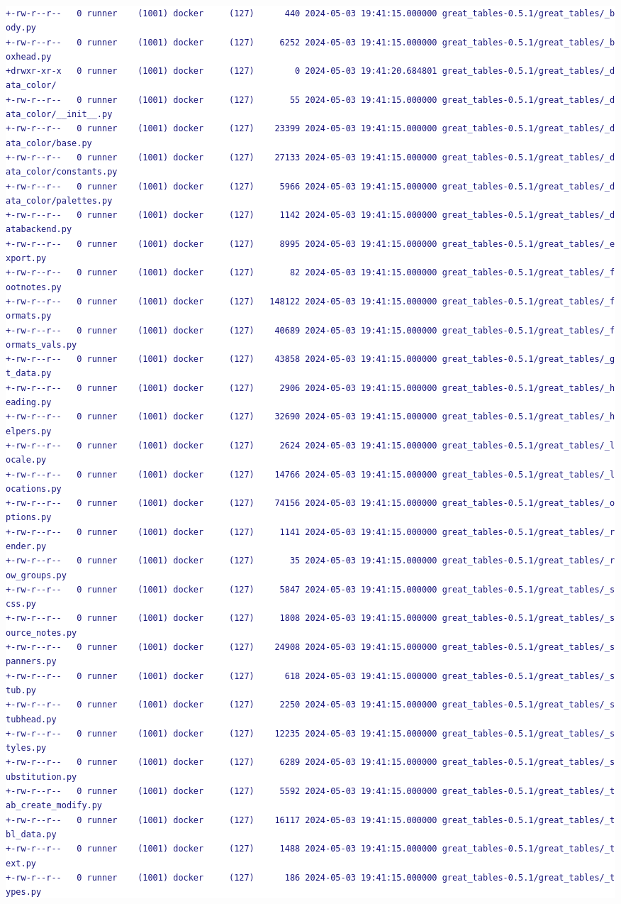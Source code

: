 ```diff
+-rw-r--r--   0 runner    (1001) docker     (127)      440 2024-05-03 19:41:15.000000 great_tables-0.5.1/great_tables/_body.py
+-rw-r--r--   0 runner    (1001) docker     (127)     6252 2024-05-03 19:41:15.000000 great_tables-0.5.1/great_tables/_boxhead.py
+drwxr-xr-x   0 runner    (1001) docker     (127)        0 2024-05-03 19:41:20.684801 great_tables-0.5.1/great_tables/_data_color/
+-rw-r--r--   0 runner    (1001) docker     (127)       55 2024-05-03 19:41:15.000000 great_tables-0.5.1/great_tables/_data_color/__init__.py
+-rw-r--r--   0 runner    (1001) docker     (127)    23399 2024-05-03 19:41:15.000000 great_tables-0.5.1/great_tables/_data_color/base.py
+-rw-r--r--   0 runner    (1001) docker     (127)    27133 2024-05-03 19:41:15.000000 great_tables-0.5.1/great_tables/_data_color/constants.py
+-rw-r--r--   0 runner    (1001) docker     (127)     5966 2024-05-03 19:41:15.000000 great_tables-0.5.1/great_tables/_data_color/palettes.py
+-rw-r--r--   0 runner    (1001) docker     (127)     1142 2024-05-03 19:41:15.000000 great_tables-0.5.1/great_tables/_databackend.py
+-rw-r--r--   0 runner    (1001) docker     (127)     8995 2024-05-03 19:41:15.000000 great_tables-0.5.1/great_tables/_export.py
+-rw-r--r--   0 runner    (1001) docker     (127)       82 2024-05-03 19:41:15.000000 great_tables-0.5.1/great_tables/_footnotes.py
+-rw-r--r--   0 runner    (1001) docker     (127)   148122 2024-05-03 19:41:15.000000 great_tables-0.5.1/great_tables/_formats.py
+-rw-r--r--   0 runner    (1001) docker     (127)    40689 2024-05-03 19:41:15.000000 great_tables-0.5.1/great_tables/_formats_vals.py
+-rw-r--r--   0 runner    (1001) docker     (127)    43858 2024-05-03 19:41:15.000000 great_tables-0.5.1/great_tables/_gt_data.py
+-rw-r--r--   0 runner    (1001) docker     (127)     2906 2024-05-03 19:41:15.000000 great_tables-0.5.1/great_tables/_heading.py
+-rw-r--r--   0 runner    (1001) docker     (127)    32690 2024-05-03 19:41:15.000000 great_tables-0.5.1/great_tables/_helpers.py
+-rw-r--r--   0 runner    (1001) docker     (127)     2624 2024-05-03 19:41:15.000000 great_tables-0.5.1/great_tables/_locale.py
+-rw-r--r--   0 runner    (1001) docker     (127)    14766 2024-05-03 19:41:15.000000 great_tables-0.5.1/great_tables/_locations.py
+-rw-r--r--   0 runner    (1001) docker     (127)    74156 2024-05-03 19:41:15.000000 great_tables-0.5.1/great_tables/_options.py
+-rw-r--r--   0 runner    (1001) docker     (127)     1141 2024-05-03 19:41:15.000000 great_tables-0.5.1/great_tables/_render.py
+-rw-r--r--   0 runner    (1001) docker     (127)       35 2024-05-03 19:41:15.000000 great_tables-0.5.1/great_tables/_row_groups.py
+-rw-r--r--   0 runner    (1001) docker     (127)     5847 2024-05-03 19:41:15.000000 great_tables-0.5.1/great_tables/_scss.py
+-rw-r--r--   0 runner    (1001) docker     (127)     1808 2024-05-03 19:41:15.000000 great_tables-0.5.1/great_tables/_source_notes.py
+-rw-r--r--   0 runner    (1001) docker     (127)    24908 2024-05-03 19:41:15.000000 great_tables-0.5.1/great_tables/_spanners.py
+-rw-r--r--   0 runner    (1001) docker     (127)      618 2024-05-03 19:41:15.000000 great_tables-0.5.1/great_tables/_stub.py
+-rw-r--r--   0 runner    (1001) docker     (127)     2250 2024-05-03 19:41:15.000000 great_tables-0.5.1/great_tables/_stubhead.py
+-rw-r--r--   0 runner    (1001) docker     (127)    12235 2024-05-03 19:41:15.000000 great_tables-0.5.1/great_tables/_styles.py
+-rw-r--r--   0 runner    (1001) docker     (127)     6289 2024-05-03 19:41:15.000000 great_tables-0.5.1/great_tables/_substitution.py
+-rw-r--r--   0 runner    (1001) docker     (127)     5592 2024-05-03 19:41:15.000000 great_tables-0.5.1/great_tables/_tab_create_modify.py
+-rw-r--r--   0 runner    (1001) docker     (127)    16117 2024-05-03 19:41:15.000000 great_tables-0.5.1/great_tables/_tbl_data.py
+-rw-r--r--   0 runner    (1001) docker     (127)     1488 2024-05-03 19:41:15.000000 great_tables-0.5.1/great_tables/_text.py
+-rw-r--r--   0 runner    (1001) docker     (127)      186 2024-05-03 19:41:15.000000 great_tables-0.5.1/great_tables/_types.py
```